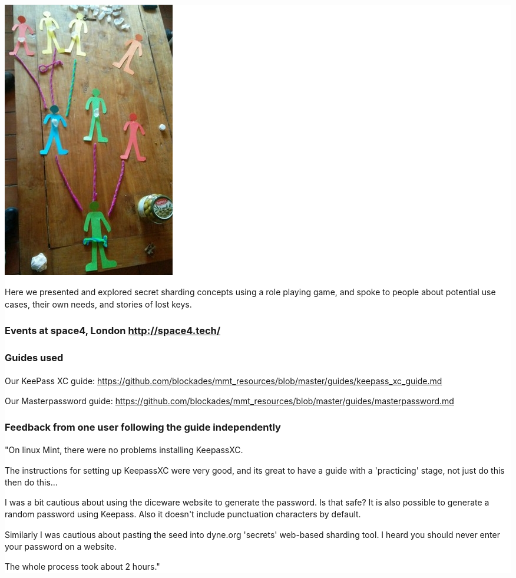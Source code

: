![shard_workshop](./img/shard_workshop.jpg)

Here we presented and explored secret sharding concepts using a role playing game, and spoke to people about potential use cases, their own needs, and stories of lost keys. 

### Events at space4, London http://space4.tech/

### Guides used
Our KeePass XC guide: https://github.com/blockades/mmt_resources/blob/master/guides/keepass_xc_guide.md

Our Masterpassword guide: https://github.com/blockades/mmt_resources/blob/master/guides/masterpassword.md

### Feedback from one user following the guide independently

"On linux Mint, there were no problems installing KeepassXC.  

The instructions for setting up KeepassXC were very good, and its great to have a guide with a 'practicing' stage, not just do this then do this...

I was a bit cautious about using the diceware website to generate the password.  Is that safe?  It is also possible to generate a random password using Keepass.  Also it doesn't include punctuation characters by default.

Similarly I was cautious about pasting the seed into dyne.org 'secrets' web-based sharding tool.  I heard you should never enter your password on a website.

The whole process took about 2 hours."
